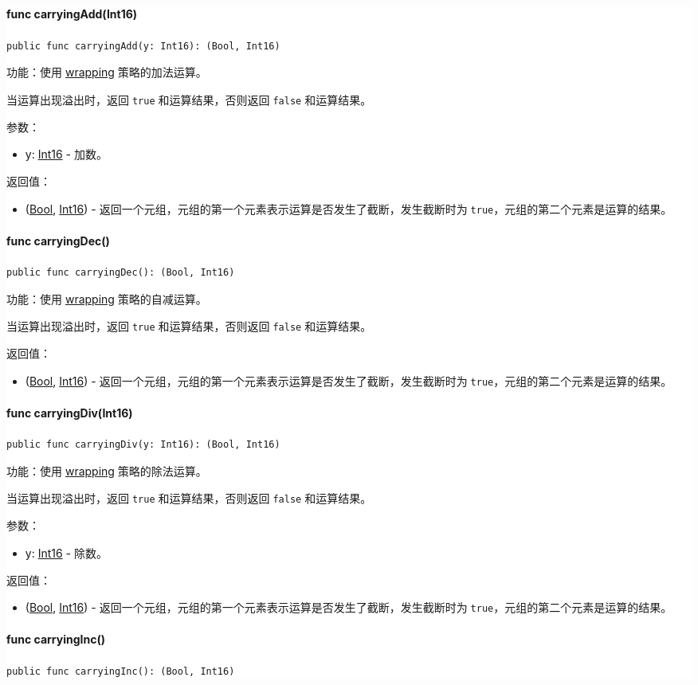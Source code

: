 #### func carryingAdd(Int16)

```cangjie
public func carryingAdd(y: Int16): (Bool, Int16)
```

功能：使用 [wrapping](./overflow_package_interfaces.md#interface-wrappingopt) 策略的加法运算。

当运算出现溢出时，返回 `true` 和运算结果，否则返回 `false` 和运算结果。

参数：

- y: [Int16](../../core/core_package_api/core_package_intrinsics.md#int16) - 加数。

返回值：

- ([Bool](../../core/core_package_api/core_package_intrinsics.md#bool), [Int16](../../core/core_package_api/core_package_intrinsics.md#int16)) - 返回一个元组，元组的第一个元素表示运算是否发生了截断，发生截断时为 `true`，元组的第二个元素是运算的结果。

#### func carryingDec()

```cangjie
public func carryingDec(): (Bool, Int16)
```

功能：使用 [wrapping](./overflow_package_interfaces.md#interface-wrappingopt) 策略的自减运算。

当运算出现溢出时，返回 `true` 和运算结果，否则返回 `false` 和运算结果。

返回值：

- ([Bool](../../core/core_package_api/core_package_intrinsics.md#bool), [Int16](../../core/core_package_api/core_package_intrinsics.md#int16)) - 返回一个元组，元组的第一个元素表示运算是否发生了截断，发生截断时为 `true`，元组的第二个元素是运算的结果。

#### func carryingDiv(Int16)

```cangjie
public func carryingDiv(y: Int16): (Bool, Int16)
```

功能：使用 [wrapping](./overflow_package_interfaces.md#interface-wrappingopt) 策略的除法运算。

当运算出现溢出时，返回 `true` 和运算结果，否则返回 `false` 和运算结果。

参数：

- y: [Int16](../../core/core_package_api/core_package_intrinsics.md#int16) - 除数。

返回值：

- ([Bool](../../core/core_package_api/core_package_intrinsics.md#bool), [Int16](../../core/core_package_api/core_package_intrinsics.md#int16)) - 返回一个元组，元组的第一个元素表示运算是否发生了截断，发生截断时为 `true`，元组的第二个元素是运算的结果。

#### func carryingInc()

```cangjie
public func carryingInc(): (Bool, Int16)
```

